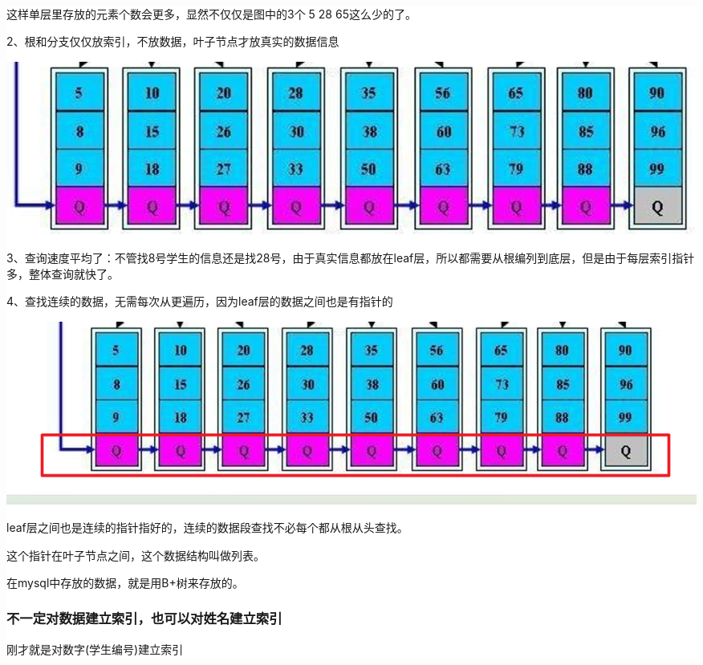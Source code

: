 这样单层里存放的元素个数会更多，显然不仅仅是图中的3个 5 28 65这么少的了。

2、根和分支仅仅放索引，不放数据，叶子节点才放真实的数据信息

![image-20230629141525461](1-索引类型和结构原理.assets/image-20230629141525461.png) 

3、查询速度平均了：不管找8号学生的信息还是找28号，由于真实信息都放在leaf层，所以都需要从根编列到底层，但是由于每层索引指针多，整体查询就快了。

4、查找连续的数据，无需每次从更遍历，因为leaf层的数据之间也是有指针的

![image-20230629142209493](1-索引类型和结构原理.assets/image-20230629142209493.png)

leaf层之间也是连续的指针指好的，连续的数据段查找不必每个都从根从头查找。

这个指针在叶子节点之间，这个数据结构叫做列表。



在mysql中存放的数据，就是用B+树来存放的。





### 不一定对数据建立索引，也可以对姓名建立索引

刚才就是对数字(学生编号)建立索引
